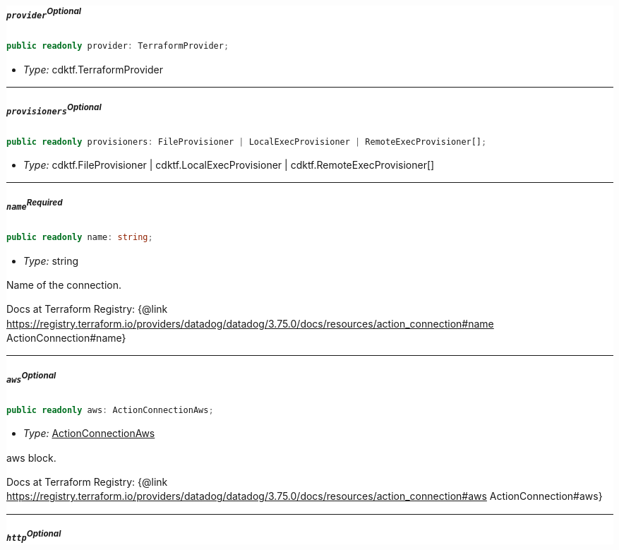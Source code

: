 ##### `provider`<sup>Optional</sup> <a name="provider" id="@cdktf/provider-datadog.actionConnection.ActionConnectionConfig.property.provider"></a>

```typescript
public readonly provider: TerraformProvider;
```

- *Type:* cdktf.TerraformProvider

---

##### `provisioners`<sup>Optional</sup> <a name="provisioners" id="@cdktf/provider-datadog.actionConnection.ActionConnectionConfig.property.provisioners"></a>

```typescript
public readonly provisioners: FileProvisioner | LocalExecProvisioner | RemoteExecProvisioner[];
```

- *Type:* cdktf.FileProvisioner | cdktf.LocalExecProvisioner | cdktf.RemoteExecProvisioner[]

---

##### `name`<sup>Required</sup> <a name="name" id="@cdktf/provider-datadog.actionConnection.ActionConnectionConfig.property.name"></a>

```typescript
public readonly name: string;
```

- *Type:* string

Name of the connection.

Docs at Terraform Registry: {@link https://registry.terraform.io/providers/datadog/datadog/3.75.0/docs/resources/action_connection#name ActionConnection#name}

---

##### `aws`<sup>Optional</sup> <a name="aws" id="@cdktf/provider-datadog.actionConnection.ActionConnectionConfig.property.aws"></a>

```typescript
public readonly aws: ActionConnectionAws;
```

- *Type:* <a href="#@cdktf/provider-datadog.actionConnection.ActionConnectionAws">ActionConnectionAws</a>

aws block.

Docs at Terraform Registry: {@link https://registry.terraform.io/providers/datadog/datadog/3.75.0/docs/resources/action_connection#aws ActionConnection#aws}

---

##### `http`<sup>Optional</sup> <a name="http" id="@cdktf/provider-datadog.actionConnection.ActionConnectionConfig.property.http"></a>
